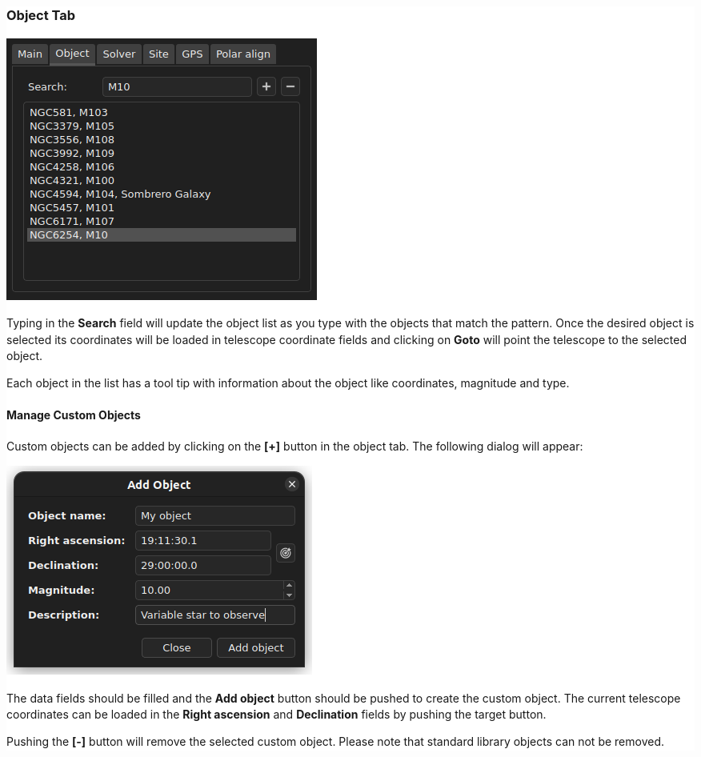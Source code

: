 ### Object Tab
![](images_v2/telescope_object.png)

Typing in the **Search** field will update the object list as you type with the objects that match the pattern. Once the desired object is selected its coordinates will be loaded in telescope coordinate fields and clicking on **Goto** will point the telescope to the selected object.

Each object in the list has a tool tip with information about the object like coordinates, magnitude and type.

#### Manage Custom Objects
Custom objects can be added by clicking on the **[+]** button in the object tab. The following dialog will appear:

![](images_v2/add_object.png)

The data fields should be filled and the **Add object** button should be pushed to create the custom object.  The current telescope coordinates can be loaded in the **Right ascension** and **Declination** fields by pushing the target button.

Pushing the **[-]** button will remove the selected custom object. Please note that standard library objects can not be removed.

